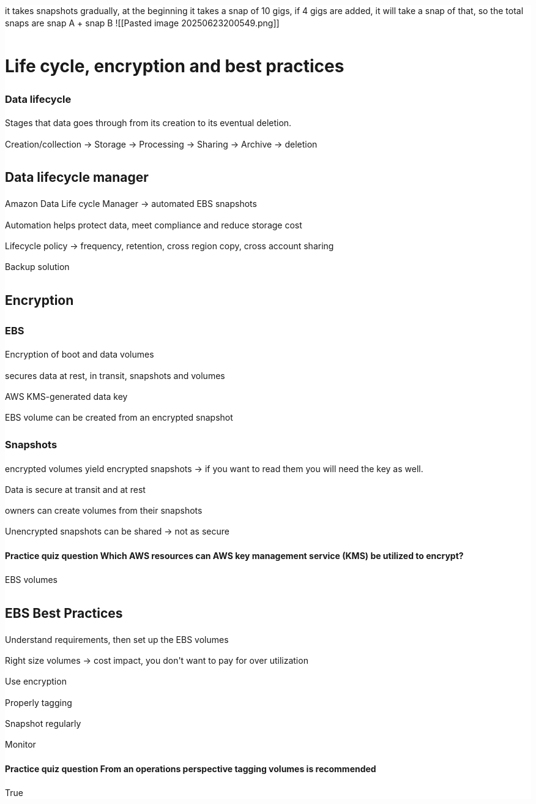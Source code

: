 it takes snapshots gradually, at the beginning it takes a snap of 10 gigs, if 4 gigs are added, it will take a snap of that, so the total snaps are snap A + snap B
![[Pasted image 20250623200549.png]]


# Life cycle, encryption and best practices 

### Data lifecycle
Stages that data goes through from its creation to its eventual deletion. 

Creation/collection -> Storage -> Processing -> Sharing -> Archive -> deletion 
## Data lifecycle manager
Amazon Data Life cycle Manager -> automated EBS snapshots 

Automation helps protect data, meet compliance and reduce storage cost 

Lifecycle policy -> frequency, retention, cross region copy, cross account sharing 

Backup solution 

## Encryption
### EBS
Encryption of boot and data volumes 

secures data at rest, in transit, snapshots and volumes 

AWS KMS-generated data key 

EBS volume can be created from an encrypted snapshot 

### Snapshots 
encrypted volumes yield encrypted snapshots -> if you want to read them you will need the key as well. 

Data is secure at transit and at rest 

owners can create volumes from their snapshots 

Unencrypted snapshots can be shared -> not as secure 

#### Practice quiz question Which AWS resources can AWS key management service (KMS) be utilized to encrypt?
EBS volumes 

## EBS Best Practices

Understand requirements, then set up the EBS volumes

Right size volumes -> cost impact, you don't want to pay for over utilization

Use encryption 

Properly tagging 

Snapshot regularly 

Monitor

#### Practice quiz question From an operations perspective tagging volumes is recommended 
True 









